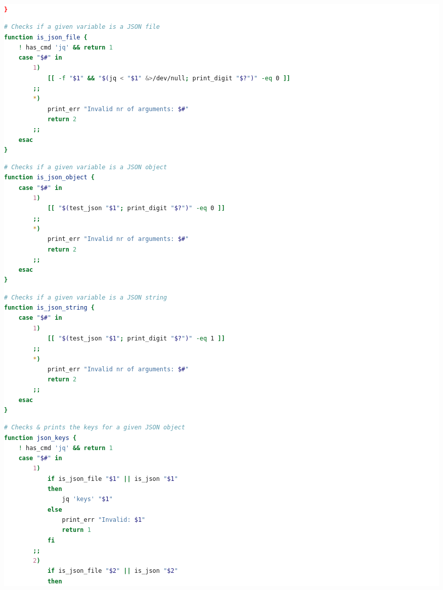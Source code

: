 ```bash
}
```

```bash
# Checks if a given variable is a JSON file
function is_json_file {
    ! has_cmd 'jq' && return 1
    case "$#" in
        1)
            [[ -f "$1" && "$(jq < "$1" &>/dev/null; print_digit "$?")" -eq 0 ]]
        ;;
        *)
            print_err "Invalid nr of arguments: $#"
            return 2
        ;;
    esac
}
```

```bash
# Checks if a given variable is a JSON object
function is_json_object {
    case "$#" in
        1)
            [[ "$(test_json "$1"; print_digit "$?")" -eq 0 ]]
        ;;
        *)
            print_err "Invalid nr of arguments: $#"
            return 2
        ;;
    esac
}
```

```bash
# Checks if a given variable is a JSON string
function is_json_string {
    case "$#" in
        1)
            [[ "$(test_json "$1"; print_digit "$?")" -eq 1 ]]
        ;;
        *)
            print_err "Invalid nr of arguments: $#"
            return 2
        ;;
    esac
}
```

```bash
# Checks & prints the keys for a given JSON object
function json_keys {
    ! has_cmd 'jq' && return 1
    case "$#" in
        1)
            if is_json_file "$1" || is_json "$1"
            then
                jq 'keys' "$1"
            else
                print_err "Invalid: $1"
                return 1
            fi
        ;;
        2)
            if is_json_file "$2" || is_json "$2"
            then
```